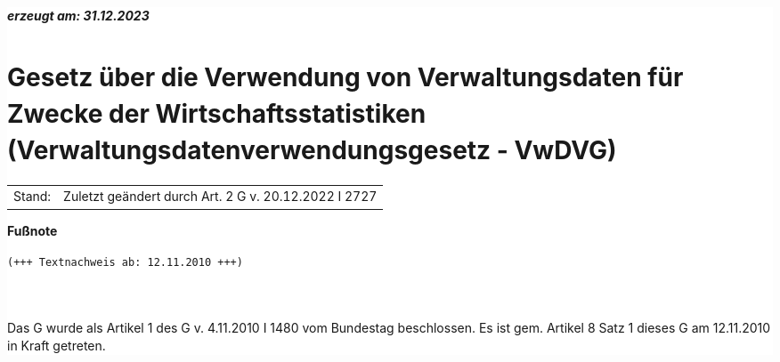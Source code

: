 <td colspan="2">

  
  

##### erzeugt am: 31.12.2023

</td>

</tr>

</table>

<span id="BJNR148010010.html"></span>

# Gesetz über die Verwendung von Verwaltungsdaten für Zwecke der Wirtschaftsstatistiken (Verwaltungsdatenverwendungsgesetz - VwDVG)

<div>

<div class="jnhtml">

|        |                                                      |
| ------ | ---------------------------------------------------- |
| Stand: | Zuletzt geändert durch Art. 2 G v. 20.12.2022 I 2727 |

</div>

</div>

<div>

  
**Fußnote**

<div class="jnhtml">

<div>

<div class="jurAbsatz">

  

``` 
(+++ Textnachweis ab: 12.11.2010 +++)

 
```

Das G wurde als Artikel 1 des G v. 4.11.2010 I 1480 vom Bundestag
beschlossen. Es ist gem. Artikel 8 Satz 1 dieses G am 12.11.2010 in
Kraft getreten.

</div>

</div>

</div>

</div>
